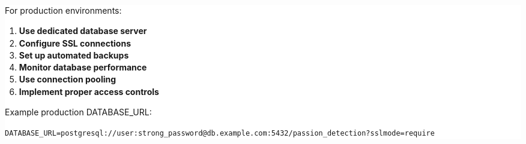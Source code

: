 For production environments:

1. **Use dedicated database server**
2. **Configure SSL connections**
3. **Set up automated backups**
4. **Monitor database performance**
5. **Use connection pooling**
6. **Implement proper access controls**

Example production DATABASE_URL:
```
DATABASE_URL=postgresql://user:strong_password@db.example.com:5432/passion_detection?sslmode=require
``` 
